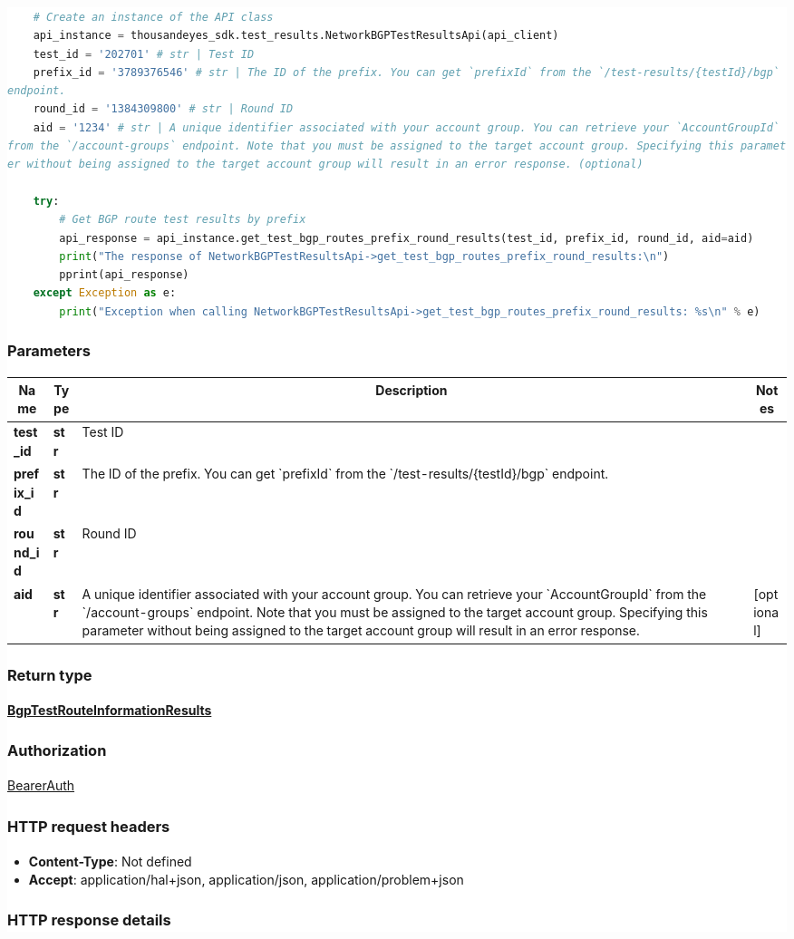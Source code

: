 ```python
    # Create an instance of the API class
    api_instance = thousandeyes_sdk.test_results.NetworkBGPTestResultsApi(api_client)
    test_id = '202701' # str | Test ID
    prefix_id = '3789376546' # str | The ID of the prefix. You can get `prefixId` from the `/test-results/{testId}/bgp` endpoint.
    round_id = '1384309800' # str | Round ID
    aid = '1234' # str | A unique identifier associated with your account group. You can retrieve your `AccountGroupId` from the `/account-groups` endpoint. Note that you must be assigned to the target account group. Specifying this parameter without being assigned to the target account group will result in an error response. (optional)

    try:
        # Get BGP route test results by prefix
        api_response = api_instance.get_test_bgp_routes_prefix_round_results(test_id, prefix_id, round_id, aid=aid)
        print("The response of NetworkBGPTestResultsApi->get_test_bgp_routes_prefix_round_results:\n")
        pprint(api_response)
    except Exception as e:
        print("Exception when calling NetworkBGPTestResultsApi->get_test_bgp_routes_prefix_round_results: %s\n" % e)
```



### Parameters


Name | Type | Description  | Notes
------------- | ------------- | ------------- | -------------
 **test_id** | **str**| Test ID | 
 **prefix_id** | **str**| The ID of the prefix. You can get &#x60;prefixId&#x60; from the &#x60;/test-results/{testId}/bgp&#x60; endpoint. | 
 **round_id** | **str**| Round ID | 
 **aid** | **str**| A unique identifier associated with your account group. You can retrieve your &#x60;AccountGroupId&#x60; from the &#x60;/account-groups&#x60; endpoint. Note that you must be assigned to the target account group. Specifying this parameter without being assigned to the target account group will result in an error response. | [optional] 

### Return type

[**BgpTestRouteInformationResults**](BgpTestRouteInformationResults.md)

### Authorization

[BearerAuth](../README.md#BearerAuth)

### HTTP request headers

 - **Content-Type**: Not defined
 - **Accept**: application/hal+json, application/json, application/problem+json

### HTTP response details
